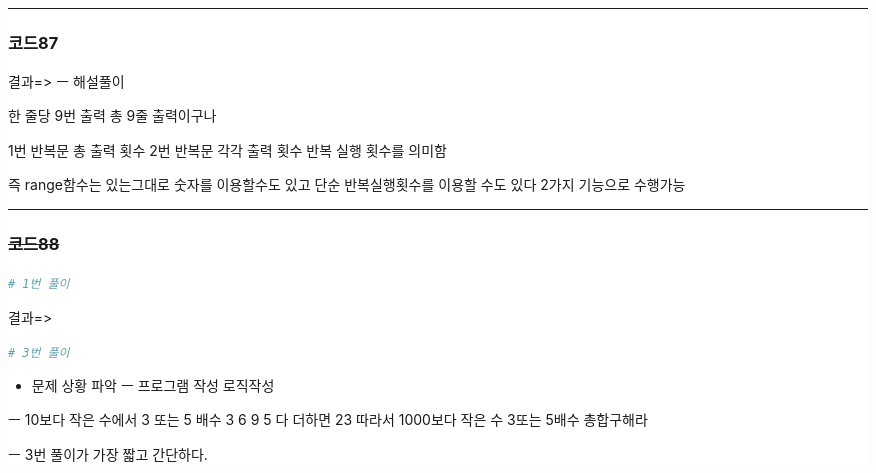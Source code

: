 



-------------
### 코드87
```python


```
결과=>
ㅡ 해설풀이

한 줄당 9번 출력
총 9줄 출력이구나 

1번 반복문 총 출력 횟수
2번 반복문 각각 출력 횟수
	반복 실행 횟수를 의미함

즉 range함수는
있는그대로 숫자를 이용할수도 있고
단순 반복실행횟수를 이용할 수도 있다
	2가지 기능으로 수행가능



-------------
### ~~코드88~~
```python
# 1번 풀이


```
결과=>

```python
# 3번 풀이

```

- 문제 상황 파악
ㅡ
프로그램 작성
	로직작성

ㅡ
10보다 작은 수에서
3 또는 5 배수
	3 6 9
	5 
다 더하면 23
따라서
1000보다 작은 수
3또는 5배수 총합구해라

ㅡ 
3번 풀이가 가장 짧고 간단하다.
	